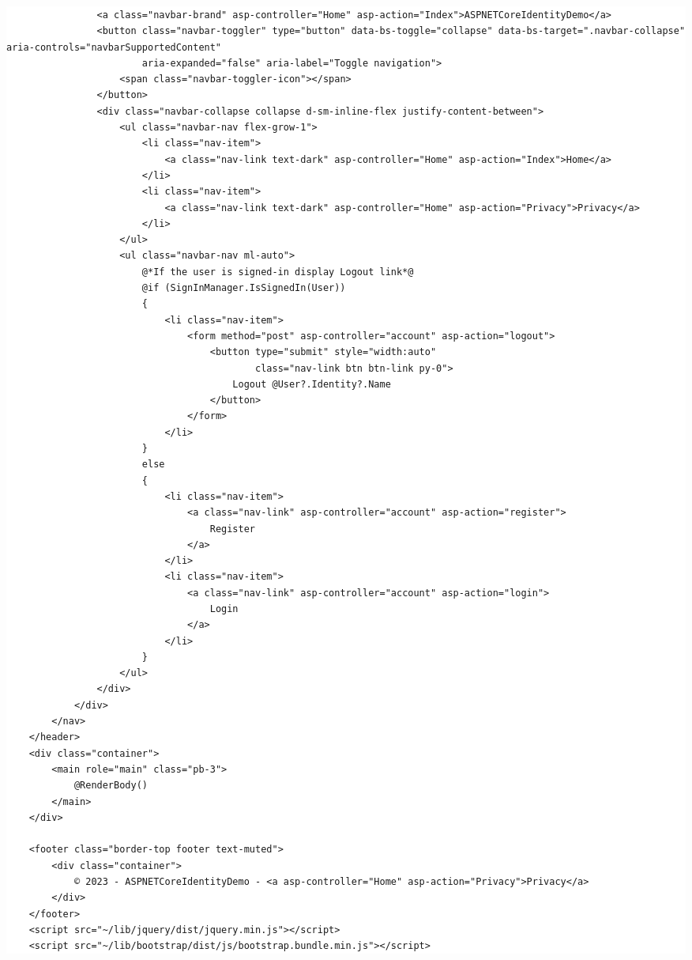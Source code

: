 ```
                <a class="navbar-brand" asp-controller="Home" asp-action="Index">ASPNETCoreIdentityDemo</a>
                <button class="navbar-toggler" type="button" data-bs-toggle="collapse" data-bs-target=".navbar-collapse" aria-controls="navbarSupportedContent"
                        aria-expanded="false" aria-label="Toggle navigation">
                    <span class="navbar-toggler-icon"></span>
                </button>
                <div class="navbar-collapse collapse d-sm-inline-flex justify-content-between">
                    <ul class="navbar-nav flex-grow-1">
                        <li class="nav-item">
                            <a class="nav-link text-dark" asp-controller="Home" asp-action="Index">Home</a>
                        </li>
                        <li class="nav-item">
                            <a class="nav-link text-dark" asp-controller="Home" asp-action="Privacy">Privacy</a>
                        </li>
                    </ul>
                    <ul class="navbar-nav ml-auto">
                        @*If the user is signed-in display Logout link*@
                        @if (SignInManager.IsSignedIn(User))
                        {
                            <li class="nav-item">
                                <form method="post" asp-controller="account" asp-action="logout">
                                    <button type="submit" style="width:auto"
                                            class="nav-link btn btn-link py-0">
                                        Logout @User?.Identity?.Name
                                    </button>
                                </form>
                            </li>
                        }
                        else
                        {
                            <li class="nav-item">
                                <a class="nav-link" asp-controller="account" asp-action="register">
                                    Register
                                </a>
                            </li>
                            <li class="nav-item">
                                <a class="nav-link" asp-controller="account" asp-action="login">
                                    Login
                                </a>
                            </li>
                        }
                    </ul>
                </div>
            </div>
        </nav>
    </header>
    <div class="container">
        <main role="main" class="pb-3">
            @RenderBody()
        </main>
    </div>

    <footer class="border-top footer text-muted">
        <div class="container">
            © 2023 - ASPNETCoreIdentityDemo - <a asp-controller="Home" asp-action="Privacy">Privacy</a>
        </div>
    </footer>
    <script src="~/lib/jquery/dist/jquery.min.js"></script>
    <script src="~/lib/bootstrap/dist/js/bootstrap.bundle.min.js"></script>
```